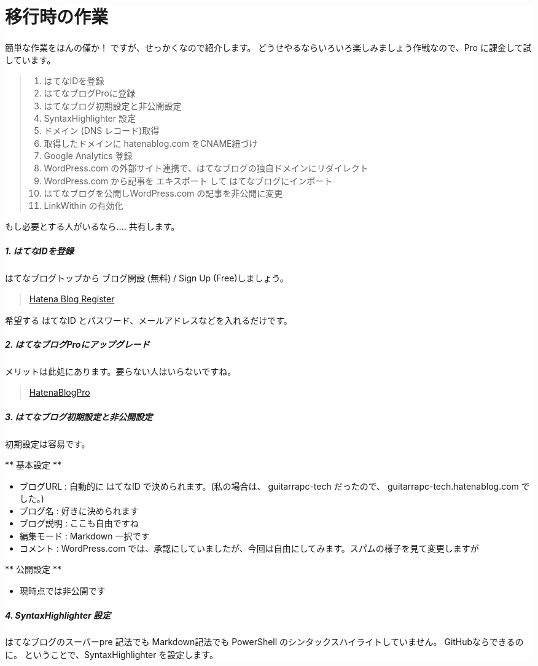 
# 移行時の作業

簡単な作業をほんの僅か！ ですが、せっかくなので紹介します。
どうせやるならいろいろ楽しみましょう作戦なので、Pro に課金して試しています。


> 1. はてなIDを登録
> 1. はてなブログProに登録
> 1. はてなブログ初期設定と非公開設定
> 1. SyntaxHighlighter 設定
> 1. ドメイン (DNS レコード)取得
> 1. 取得したドメインに hatenablog.com をCNAME紐づけ
> 1. Google Analytics 登録
> 1. WordPress.com の外部サイト連携で、はてなブログの独自ドメインにリダイレクト
> 1. WordPress.com から記事を エキスポート して はてなブログにインポート
> 1. はてなブログを公開しWordPress.com の記事を非公開に変更
> 1. LinkWithin の有効化

もし必要とする人がいるなら.... 共有します。


##### 1. はてなIDを登録

はてなブログトップから ブログ開設 (無料) / Sign Up (Free)しましょう。

> [Hatena Blog Register](https://blog.hatena.ne.jp/register)

希望する はてなID とパスワード、メールアドレスなどを入れるだけです。


##### 2. はてなブログProにアップグレード

メリットは此処にあります。要らない人はいらないですね。

> [HatenaBlogPro](https://hatenablog.com/guide/pro?plus_via=blogs_top_sidebar_pro_ad)


##### 3. はてなブログ初期設定と非公開設定

初期設定は容易です。

** 基本設定 **

- ブログURL : 自動的に はてなID で決められます。(私の場合は、 guitarrapc-tech だったので、 guitarrapc-tech.hatenablog.com でした。)
- ブログ名 : 好きに決められます
- ブログ説明 : ここも自由ですね
- 編集モード : Markdown 一択です
- コメント : WordPress.com では、承認にしていましたが、今回は自由にしてみます。スパムの様子を見て変更しますが

** 公開設定 **

- 現時点では非公開です


##### 4. SyntaxHighlighter 設定

はてなブログのスーパーpre 記法でも Markdown記法でも PowerShell のシンタックスハイライトしていません。
GitHubならできるのに。
ということで、SyntaxHighlighter を設定します。
